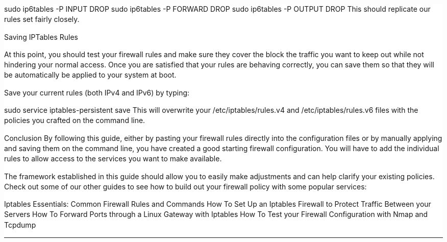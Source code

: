sudo ip6tables -P INPUT DROP
sudo ip6tables -P FORWARD DROP
sudo ip6tables -P OUTPUT DROP
This should replicate our rules set fairly closely.

Saving IPTables Rules

At this point, you should test your firewall rules and make sure they cover the block the traffic you want to keep out while not hindering your normal access. Once you are satisfied that your rules are behaving correctly, you can save them so that they will be automatically be applied to your system at boot.

Save your current rules (both IPv4 and IPv6) by typing:

sudo service iptables-persistent save
This will overwrite your /etc/iptables/rules.v4 and /etc/iptables/rules.v6 files with the policies you crafted on the command line.

Conclusion
By following this guide, either by pasting your firewall rules directly into the configuration files or by manually applying and saving them on the command line, you have created a good starting firewall configuration. You will have to add the individual rules to allow access to the services you want to make available.

The framework established in this guide should allow you to easily make adjustments and can help clarify your existing policies. Check out some of our other guides to see how to build out your firewall policy with some popular services:

Iptables Essentials: Common Firewall Rules and Commands
How To Set Up an Iptables Firewall to Protect Traffic Between your Servers
How To Forward Ports through a Linux Gateway with Iptables
How To Test your Firewall Configuration with Nmap and Tcpdump

-------------


